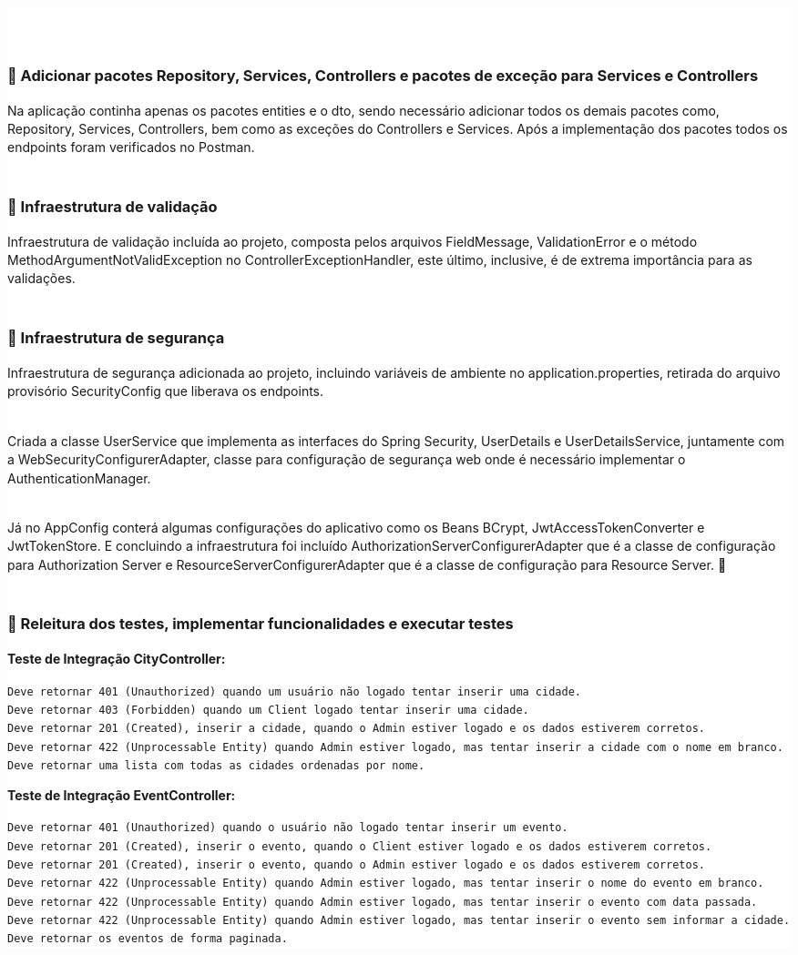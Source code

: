   <br>
  <br>
 
  <h3>🚧 Adicionar pacotes Repository, Services, Controllers e pacotes de exceção para Services e Controllers</h3>
  Na aplicação continha apenas os pacotes entities e o dto, sendo necessário adicionar todos os demais pacotes como, Repository, Services, Controllers, bem como as exceções do Controllers e Services. Após a implementação dos pacotes todos os endpoints foram verificados no Postman.
  <br>
  <br>

  <h3>🚧 Infraestrutura de validação</h3>
    Infraestrutura de validação incluída ao projeto, composta pelos arquivos FieldMessage, ValidationError e o método MethodArgumentNotValidException no ControllerExceptionHandler, este último, inclusive, é de extrema importância para as validações.
    
  <br>
  <br>

</div>

 <h3>🚧 Infraestrutura de segurança</h3>
  Infraestrutura de segurança adicionada ao projeto, incluindo variáveis de ambiente no application.properties, retirada do arquivo provisório SecurityConfig que liberava os endpoints. <br><br>

  Criada a classe UserService que implementa as interfaces do Spring Security, UserDetails e  UserDetailsService, juntamente com a WebSecurityConfigurerAdapter, classe para configuração de segurança web onde é necessário implementar o AuthenticationManager. <br><br>

  Já no AppConfig conterá algumas configurações do aplicativo como os Beans BCrypt, JwtAccessTokenConverter e JwtTokenStore. E concluindo a infraestrutura foi incluído AuthorizationServerConfigurerAdapter que é a classe de configuração para Authorization Server e ResourceServerConfigurerAdapter que é a classe de configuração para Resource Server. 🤯
  <br>
  <br>

 <h3>🚧 Releitura dos testes, implementar funcionalidades e executar testes</h3>

   <strong>Teste de Integração CityController:</strong> <br>

    Deve retornar 401 (Unauthorized) quando um usuário não logado tentar inserir uma cidade.
    Deve retornar 403 (Forbidden) quando um Client logado tentar inserir uma cidade.
    Deve retornar 201 (Created), inserir a cidade, quando o Admin estiver logado e os dados estiverem corretos.
    Deve retornar 422 (Unprocessable Entity) quando Admin estiver logado, mas tentar inserir a cidade com o nome em branco.
    Deve retornar uma lista com todas as cidades ordenadas por nome.

  <strong>Teste de Integração EventController:</strong>	<br>

    Deve retornar 401 (Unauthorized) quando o usuário não logado tentar inserir um evento.
    Deve retornar 201 (Created), inserir o evento, quando o Client estiver logado e os dados estiverem corretos.
    Deve retornar 201 (Created), inserir o evento, quando o Admin estiver logado e os dados estiverem corretos.
    Deve retornar 422 (Unprocessable Entity) quando Admin estiver logado, mas tentar inserir o nome do evento em branco.
    Deve retornar 422 (Unprocessable Entity) quando Admin estiver logado, mas tentar inserir o evento com data passada.
    Deve retornar 422 (Unprocessable Entity) quando Admin estiver logado, mas tentar inserir o evento sem informar a cidade.
    Deve retornar os eventos de forma paginada.
  